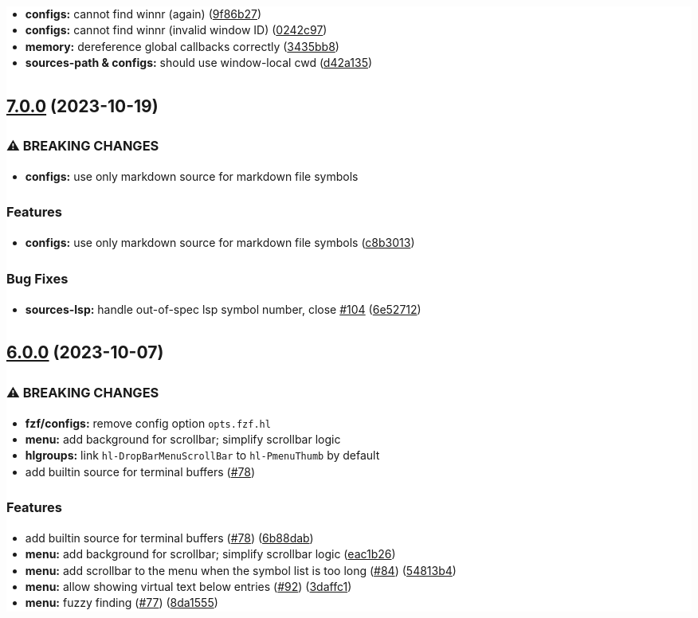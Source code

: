 * **configs:** cannot find winnr (again) ([9f86b27](https://github.com/Bekaboo/dropbar.nvim/commit/9f86b27005031e5a418a8a46633f3db86925b978))
* **configs:** cannot find winnr (invalid window ID) ([0242c97](https://github.com/Bekaboo/dropbar.nvim/commit/0242c976119a0d115e38930125461082ecff4b55))
* **memory:** dereference global callbacks correctly ([3435bb8](https://github.com/Bekaboo/dropbar.nvim/commit/3435bb87cb3887d92ecd2675ae7e3ee986c421eb))
* **sources-path & configs:** should use window-local cwd ([d42a135](https://github.com/Bekaboo/dropbar.nvim/commit/d42a1354d450fa82b341edb04094b2e201cb78bc))

## [7.0.0](https://github.com/Bekaboo/dropbar.nvim/compare/v6.0.0...v7.0.0) (2023-10-19)


### ⚠ BREAKING CHANGES

* **configs:** use only markdown source for markdown file symbols

### Features

* **configs:** use only markdown source for markdown file symbols ([c8b3013](https://github.com/Bekaboo/dropbar.nvim/commit/c8b30136d18e79228a48db32e090c82428af34c9))


### Bug Fixes

* **sources-lsp:** handle out-of-spec lsp symbol number, close [#104](https://github.com/Bekaboo/dropbar.nvim/issues/104) ([6e52712](https://github.com/Bekaboo/dropbar.nvim/commit/6e52712cadded5ecc667930c2559ce10550d8ff9))

## [6.0.0](https://github.com/Bekaboo/dropbar.nvim/compare/v5.1.0...v6.0.0) (2023-10-07)


### ⚠ BREAKING CHANGES

* **fzf/configs:** remove config option `opts.fzf.hl`
* **menu:** add background for scrollbar; simplify scrollbar logic
* **hlgroups:** link `hl-DropBarMenuScrollBar` to `hl-PmenuThumb` by default
* add builtin source for terminal buffers ([#78](https://github.com/Bekaboo/dropbar.nvim/issues/78))

### Features

* add builtin source for terminal buffers ([#78](https://github.com/Bekaboo/dropbar.nvim/issues/78)) ([6b88dab](https://github.com/Bekaboo/dropbar.nvim/commit/6b88dab5d24b9750f50984e731de9b8bd1fef044))
* **menu:** add background for scrollbar; simplify scrollbar logic ([eac1b26](https://github.com/Bekaboo/dropbar.nvim/commit/eac1b2661fa139d934215cb20989aaed79861ea1))
* **menu:** add scrollbar to the menu when the symbol list is too long ([#84](https://github.com/Bekaboo/dropbar.nvim/issues/84)) ([54813b4](https://github.com/Bekaboo/dropbar.nvim/commit/54813b42387535413c5b9f8bd175810559e81d32))
* **menu:** allow showing virtual text below entries ([#92](https://github.com/Bekaboo/dropbar.nvim/issues/92)) ([3daffc1](https://github.com/Bekaboo/dropbar.nvim/commit/3daffc1215d715a4e9c544e2c71db16aab61d86f))
* **menu:** fuzzy finding ([#77](https://github.com/Bekaboo/dropbar.nvim/issues/77)) ([8da1555](https://github.com/Bekaboo/dropbar.nvim/commit/8da155550dbd4d2da6740a4a8d6bddb75d6964dd))
